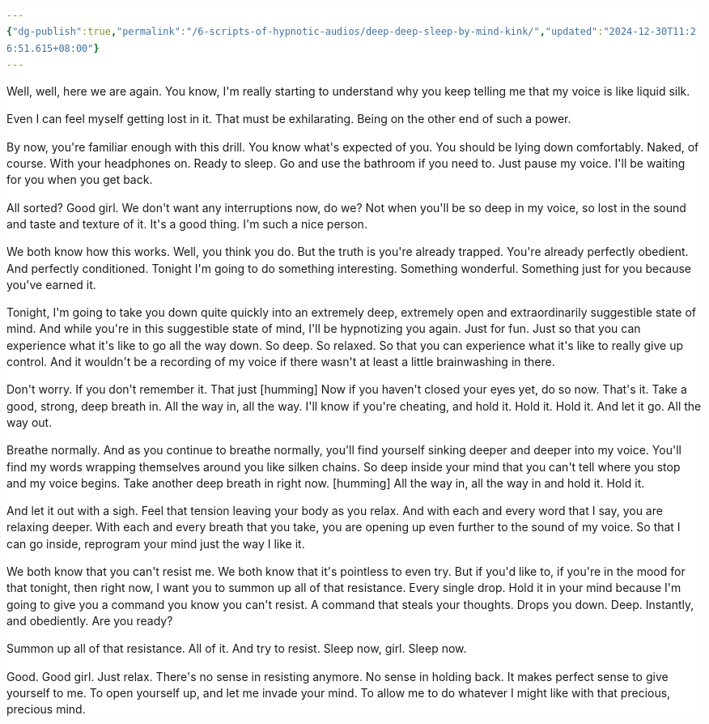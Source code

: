 ```yaml
---
{"dg-publish":true,"permalink":"/6-scripts-of-hypnotic-audios/deep-deep-sleep-by-mind-kink/","updated":"2024-12-30T11:26:51.615+08:00"}
---
```



Well, well, here we are again. You know, I'm really starting to understand why you keep telling me that my voice is like liquid silk. 

Even I can feel myself getting lost in it. That must be exhilarating. Being on the other end of such a power. 

By now, you're familiar enough with this drill. You know what's expected of you. You should be lying down comfortably. Naked, of course. With your headphones on. Ready to sleep. Go and use the bathroom if you need to. Just pause my voice. I'll be waiting for you when you get back.

All sorted? Good girl. We don't want any interruptions now, do we? Not when you'll be so deep in my voice, so lost in the sound and taste and texture of it. It's a good thing. I'm such a nice person.

We both know how this works. Well, you think you do. But the truth is you're already trapped. You're already perfectly obedient. And perfectly conditioned. Tonight I'm going to do something interesting. Something wonderful. Something just for you because you've earned it. 

Tonight, I'm going to take you down quite quickly into an extremely deep, extremely open and extraordinarily suggestible state of mind. And while you're in this suggestible state of mind, I'll be hypnotizing you again. Just for fun. Just so that you can experience what it's like to go all the way down. So deep. So relaxed. So that you can experience what it's like to really give up control. And it wouldn't be a recording of my voice if there wasn't at least a little brainwashing in there.

Don't worry. If you don't remember it. That just [humming] Now if you haven't closed your eyes yet, do so now. That's it. Take a good, strong, deep breath in. All the way in, all the way. I'll know if you're cheating, and hold it. Hold it. Hold it. And let it go. All the way out. 

Breathe normally. And as you continue to breathe normally, you'll find yourself sinking deeper and deeper into my voice. You'll find my words wrapping themselves around you like silken chains. So deep inside your mind that you can't tell where you stop and my voice begins. Take another deep breath in right now. [humming] All the way in, all the way in and hold it. Hold it. 

And let it out with a sigh. Feel that tension leaving your body as you relax. And with each and every word that I say, you are relaxing deeper. With each and every breath that you take, you are opening up even further to the sound of my voice. So that I can go inside, reprogram your mind just the way I like it.

We both know that you can't resist me. We both know that it's pointless to even try. But if you'd like to, if you're in the mood for that tonight, then right now, I want you to summon up all of that resistance. Every single drop. Hold it in your mind because I'm going to give you a command you know you can't resist. A command that steals your thoughts. Drops you down. Deep. Instantly, and obediently. Are you ready?

Summon up all of that resistance. All of it. And try to resist. Sleep now, girl. Sleep now. 

Good. Good girl. Just relax. There's no sense in resisting anymore. No sense in holding back. It makes perfect sense to give yourself to me. To open yourself up, and let me invade your mind. To allow me to do whatever I might like with that precious, precious mind.
